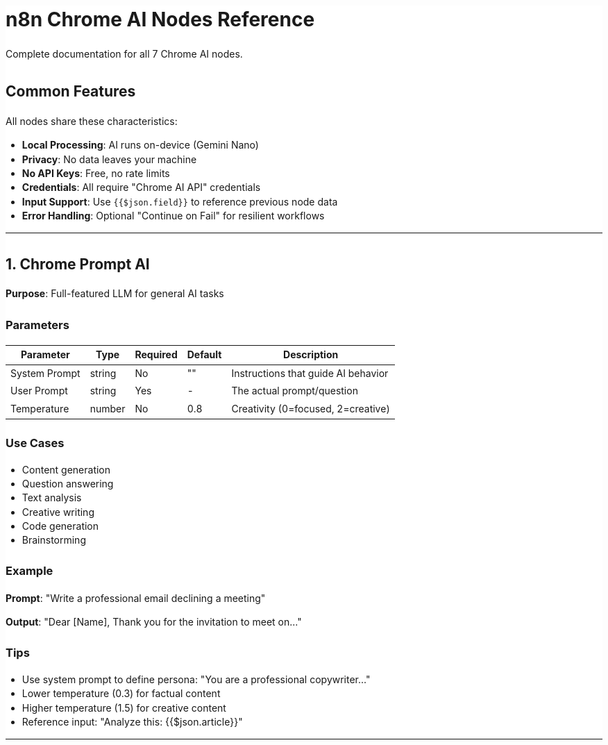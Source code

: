 # n8n Chrome AI Nodes Reference

Complete documentation for all 7 Chrome AI nodes.

## Common Features

All nodes share these characteristics:
- **Local Processing**: AI runs on-device (Gemini Nano)
- **Privacy**: No data leaves your machine
- **No API Keys**: Free, no rate limits
- **Credentials**: All require "Chrome AI API" credentials
- **Input Support**: Use `{{$json.field}}` to reference previous node data
- **Error Handling**: Optional "Continue on Fail" for resilient workflows

---

## 1. Chrome Prompt AI

**Purpose**: Full-featured LLM for general AI tasks

### Parameters

| Parameter | Type | Required | Default | Description |
|-----------|------|----------|---------|-------------|
| System Prompt | string | No | "" | Instructions that guide AI behavior |
| User Prompt | string | Yes | - | The actual prompt/question |
| Temperature | number | No | 0.8 | Creativity (0=focused, 2=creative) |

### Use Cases
- Content generation
- Question answering
- Text analysis
- Creative writing
- Code generation
- Brainstorming

### Example

**Prompt**: "Write a professional email declining a meeting"

**Output**: "Dear [Name], Thank you for the invitation to meet on..."

### Tips
- Use system prompt to define persona: "You are a professional copywriter..."
- Lower temperature (0.3) for factual content
- Higher temperature (1.5) for creative content
- Reference input: "Analyze this: {{$json.article}}"

---
